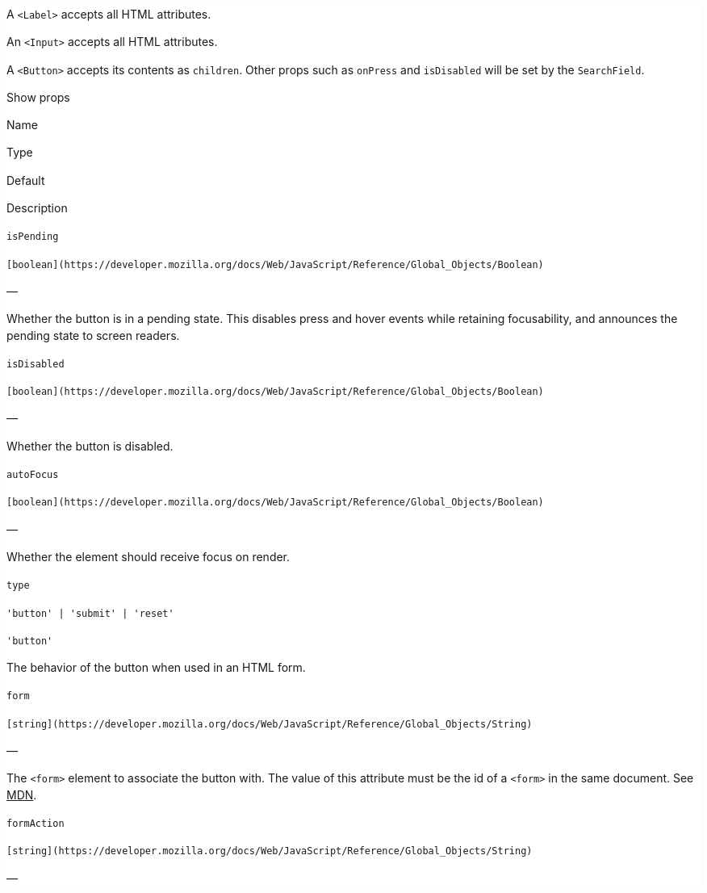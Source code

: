 A `<Label>` accepts all HTML attributes.

An `<Input>` accepts all HTML attributes.

A `<Button>` accepts its contents as `children`. Other props such as `onPress` and `isDisabled` will be set by the `SearchField`.

Show props

Name

Type

Default

Description

`isPending`

`[boolean](https://developer.mozilla.org/docs/Web/JavaScript/Reference/Global_Objects/Boolean)`

—

Whether the button is in a pending state. This disables press and hover events while retaining focusability, and announces the pending state to screen readers.

`isDisabled`

`[boolean](https://developer.mozilla.org/docs/Web/JavaScript/Reference/Global_Objects/Boolean)`

—

Whether the button is disabled.

`autoFocus`

`[boolean](https://developer.mozilla.org/docs/Web/JavaScript/Reference/Global_Objects/Boolean)`

—

Whether the element should receive focus on render.

`type`

`'button' | 'submit' | 'reset'`

`'button'`

The behavior of the button when used in an HTML form.

`form`

`[string](https://developer.mozilla.org/docs/Web/JavaScript/Reference/Global_Objects/String)`

—

The `<form>` element to associate the button with. The value of this attribute must be the id of a `<form>` in the same document. See [MDN](https://developer.mozilla.org/en-US/docs/Web/HTML/Reference/Elements/button#form).

`formAction`

`[string](https://developer.mozilla.org/docs/Web/JavaScript/Reference/Global_Objects/String)`

—
